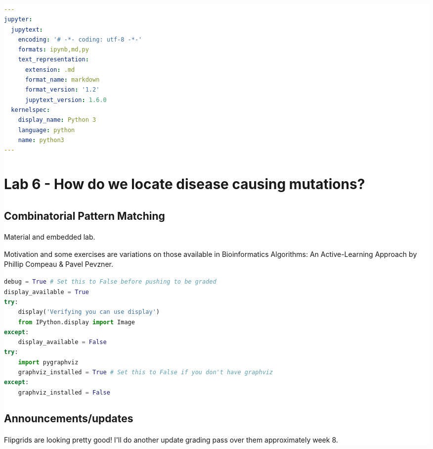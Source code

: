 ```yaml
---
jupyter:
  jupytext:
    encoding: '# -*- coding: utf-8 -*-'
    formats: ipynb,md,py
    text_representation:
      extension: .md
      format_name: markdown
      format_version: '1.2'
      jupytext_version: 1.6.0
  kernelspec:
    display_name: Python 3
    language: python
    name: python3
---
```



# Lab 6 - How do we locate disease causing mutations?
## Combinatorial Pattern Matching
Material and embedded lab.

Motivation and some exercises are variations on those available in Bioinformatics Algorithms: An Active-Learning Approach by Phillip Compeau & Pavel Pevzner.


```python slideshow={"slide_type": "skip"}
debug = True # Set this to False before pushing to be graded
display_available = True
try:
    display('Verifying you can use display')
    from IPython.display import Image
except:
    display_available = False
try:
    import pygraphviz
    graphviz_installed = True # Set this to False if you don't have graphviz
except:
    graphviz_installed = False
```


## Announcements/updates
Flipgrids are looking pretty good! I'll do another update grading pass over them approximately week 8.
